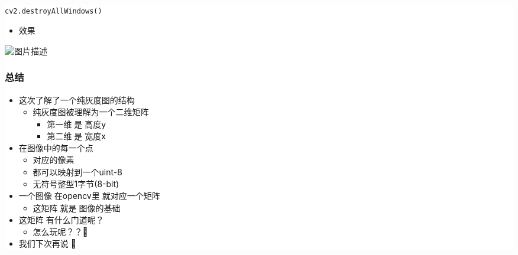 ```
cv2.destroyAllWindows()
```

- 效果

![图片描述](https://doc.shiyanlou.com/courses/uid1190679-20240225-1708829287188)

### 总结
- 这次了解了一个纯灰度图的结构
	- 纯灰度图被理解为一个二维矩阵
		- 第一维 是 高度y
		- 第二维 是 宽度x
- 在图像中的每一个点 
	- 对应的像素
	- 都可以映射到一个uint-8
	- 无符号整型1字节(8-bit)
- 一个图像 在opencv里 就对应一个矩阵
	- 这矩阵 就是 图像的基础
- 这矩阵 有什么门道呢？
	- 怎么玩呢？？🤔
- 我们下次再说	👋
